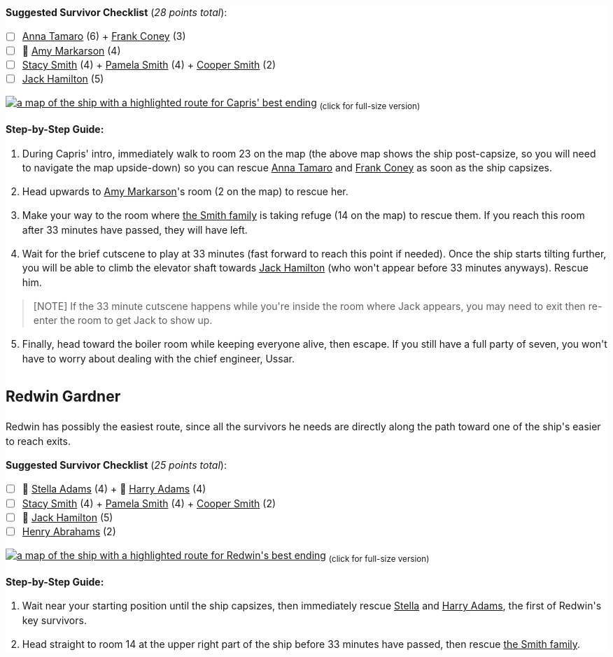 **Suggested Survivor Checklist** (*28 points total*):
- [ ] [Anna Tamaro](#survivor-anna) (6) + [Frank Coney](#survivor-frank) (3)
- [ ] 🔑 [Amy Markarson](#survivor-amy) (4)
- [ ] [Stacy Smith](#survivor-stacy) (4) + [Pamela Smith](#survivor-pamela) (4) + [Cooper Smith](#survivor-cooper) (2)
- [ ] [Jack Hamilton](#survivor-jack) (5)

[![a map of the ship with a highlighted route for Capris' best ending](https://github.com/user-attachments/assets/6a4dee96-74b4-4557-83a9-a5e55ef3bd83)](https://github.com/user-attachments/assets/6a4dee96-74b4-4557-83a9-a5e55ef3bd83)
<sub>(click for full-size version)</sub>

**Step-by-Step Guide:**

1. During Capris' intro, immediately walk to room 23 on the map (the above map shows the ship post-capsize, so you will need to navigate the map upside-down) so you can rescue [Anna Tamaro](#survivor-anna) and [Frank Coney](#survivor-frank) as soon as the ship capsizes.

2. Head upwards to [Amy Markarson](#survivor-amy)'s room (2 on the map) to rescue her.

3. Make your way to the room where [the Smith family](#survivor-cooper) is taking refuge (14 on the map) to rescue them. If you reach this room after 33 minutes have passed, they will have left.

4. Wait for the brief cutscene to play at 33 minutes (fast forward to reach this point if needed). Once the ship starts tilting further, you will be able to climb the elevator shaft towards [Jack Hamilton](#survivor-jack) (who won't appear before 33 minutes anyways). Rescue him.

> [NOTE]
> If the 33 minute cutscene happens while you're inside the room where Jack appears, you may need to exit then re-enter the room to get Jack to show up.

5. Finally, head toward the boiler room while keeping everyone alive, then escape. If you still have a full party of seven, you won't have to worry about dealing with the chief engineer, Ussar.

## Redwin Gardner

Redwin has possibly the easiest route, since all the survivors he needs are directly along the path toward one of the ship's easier to reach exits.

**Suggested Survivor Checklist** (*25 points total*):
- [ ] 🔑 [Stella Adams](#survivor-stella) (4) + 🔑 [Harry Adams](#survivor-harry) (4)
- [ ] [Stacy Smith](#survivor-stacy) (4) + [Pamela Smith](#survivor-pamela) (4) + [Cooper Smith](#survivor-cooper) (2)
- [ ] 🔑 [Jack Hamilton](#survivor-jack) (5)
- [ ] [Henry Abrahams](#survivor-henry) (2)

[![a map of the ship with a highlighted route for Redwin's best ending](https://github.com/user-attachments/assets/55dbc86c-834d-4554-83d5-2df15717f3a0)](https://github.com/user-attachments/assets/55dbc86c-834d-4554-83d5-2df15717f3a0)
<sub>(click for full-size version)</sub>

**Step-by-Step Guide:**

1. Wait near your starting position until the ship capsizes, then immediately rescue [Stella](#survivor-stella) and [Harry Adams](#survivor-harry), the first of Redwin's key survivors.

2. Head straight to room 14 at the upper right part of the ship before 33 minutes have passed, then rescue [the Smith family](#survivor-cooper).
